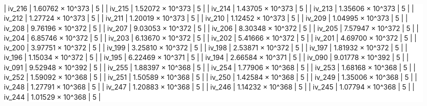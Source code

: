| iv_216 | 1.60762 × 10^373 | 5 |
| iv_215 | 1.52072 × 10^373 | 5 |
| iv_214 | 1.43705 × 10^373 | 5 |
| iv_213 | 1.35606 × 10^373 | 5 |
| iv_212 | 1.27724 × 10^373 | 5 |
| iv_211 | 1.20019 × 10^373 | 5 |
| iv_210 | 1.12452 × 10^373 | 5 |
| iv_209 | 1.04995 × 10^373 | 5 |
| iv_208 | 9.76196 × 10^372 | 5 |
| iv_207 | 9.03053 × 10^372 | 5 |
| iv_206 | 8.30348 × 10^372 | 5 |
| iv_205 | 7.57947 × 10^372 | 5 |
| iv_204 | 6.85746 × 10^372 | 5 |
| iv_203 | 6.13670 × 10^372 | 5 |
| iv_202 | 5.41666 × 10^372 | 5 |
| iv_201 | 4.69700 × 10^372 | 5 |
| iv_200 | 3.97751 × 10^372 | 5 |
| iv_199 | 3.25810 × 10^372 | 5 |
| iv_198 | 2.53871 × 10^372 | 5 |
| iv_197 | 1.81932 × 10^372 | 5 |
| iv_196 | 1.15034 × 10^372 | 5 |
| iv_195 | 6.22469 × 10^371 | 5 |
| iv_194 | 2.66584 × 10^371 | 5 |
| iv_090 | 9.01778 × 10^392 | 5 |
| iv_091 | 9.52948 × 10^392 | 5 |
| iv_255 | 1.88397 × 10^368 | 5 |
| iv_254 | 1.77906 × 10^368 | 5 |
| iv_253 | 1.68168 × 10^368 | 5 |
| iv_252 | 1.59092 × 10^368 | 5 |
| iv_251 | 1.50589 × 10^368 | 5 |
| iv_250 | 1.42584 × 10^368 | 5 |
| iv_249 | 1.35006 × 10^368 | 5 |
| iv_248 | 1.27791 × 10^368 | 5 |
| iv_247 | 1.20883 × 10^368 | 5 |
| iv_246 | 1.14232 × 10^368 | 5 |
| iv_245 | 1.07794 × 10^368 | 5 |
| iv_244 | 1.01529 × 10^368 | 5 |